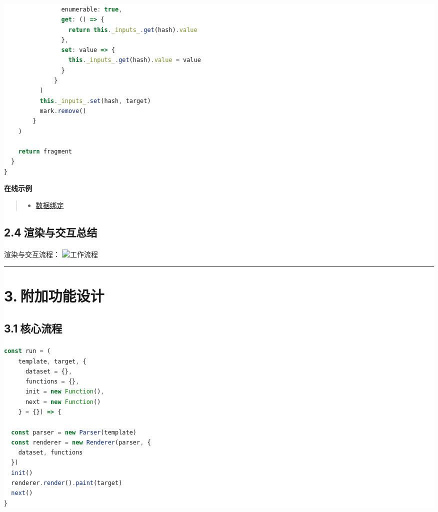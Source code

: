 ```js
                enumerable: true,
                get: () => {
                  return this._inputs_.get(hash).value
                },
                set: value => {
                  this._inputs_.get(hash).value = value
                }
              }
          )
          this._inputs_.set(hash, target)
          mark.remove()
        }
    )

    return fragment
  }
}
```


**在线示例**
>- [数据绑定](https://es6.ihint.me/BSXml/databind/)

## 2.4 渲染与交互总结

渲染与交互流程：
![工作流程](https://i.loli.net/2018/09/12/5b98f430cdd9f.jpg)

----

# 3. 附加功能设计

## 3.1 核心流程

```js
const run = (
    template, target, {
      dataset = {},
      functions = {},
      init = new Function(),
      next = new Function()
    } = {}) => {
  
  const parser = new Parser(template)
  const renderer = new Renderer(parser, {
    dataset, functions
  })
  init()
  renderer.render().paint(target)
  next()
}
```
